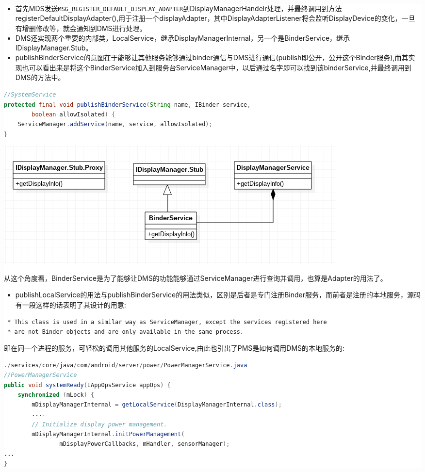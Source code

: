 - 首先MDS发送`MSG_REGISTER_DEFAULT_DISPLAY_ADAPTER`到DisplayManagerHandelr处理，并最终调用到方法registerDefaultDisplayAdapter(),用于注册一个displayAdapter，其中DisplayAdapterListener将会监听DisplayDevice的变化，一旦有增删修改等，就会通知到DMS进行处理。
- DMS还实现两个重要的内部类，LocalService，继承DisplayManagerInternal，另一个是BinderService，继承IDisplayManager.Stub。
- publishBinderService的意图在于能够让其他服务能够通过binder通信与DMS进行通信(publish即公开，公开这个Binder服务),而其实现也可以看出来是将这个BinderService加入到服务台ServiceManager中，以后通过名字即可以找到该binderService,并最终调用到DMS的方法中。

```java
//SystemService
protected final void publishBinderService(String name, IBinder service,
        boolean allowIsolated) {
    ServiceManager.addService(name, service, allowIsolated);
}
```

![](/img/bill/in-posts/2018-10-16/3.jpg)

从这个角度看，BinderService是为了能够让DMS的功能能够通过ServiceManager进行查询并调用，也算是Adapter的用法了。

- publishLocalService的用法与publishBinderService的用法类似，区别是后者是专门注册Binder服务，而前者是注册的本地服务，源码有一段这样的话表明了其设计的用意:

```
 * This class is used in a similar way as ServiceManager, except the services registered here
 * are not Binder objects and are only available in the same process.
```

即在同一个进程的服务，可轻松的调用其他服务的LocalService,由此也引出了PMS是如何调用DMS的本地服务的:

```java
./services/core/java/com/android/server/power/PowerManagerService.java
//PowerManagerService
public void systemReady(IAppOpsService appOps) {
    synchronized (mLock) {
        mDisplayManagerInternal = getLocalService(DisplayManagerInternal.class);
        ....
        // Initialize display power management.
        mDisplayManagerInternal.initPowerManagement(
                mDisplayPowerCallbacks, mHandler, sensorManager);
...
}
```
